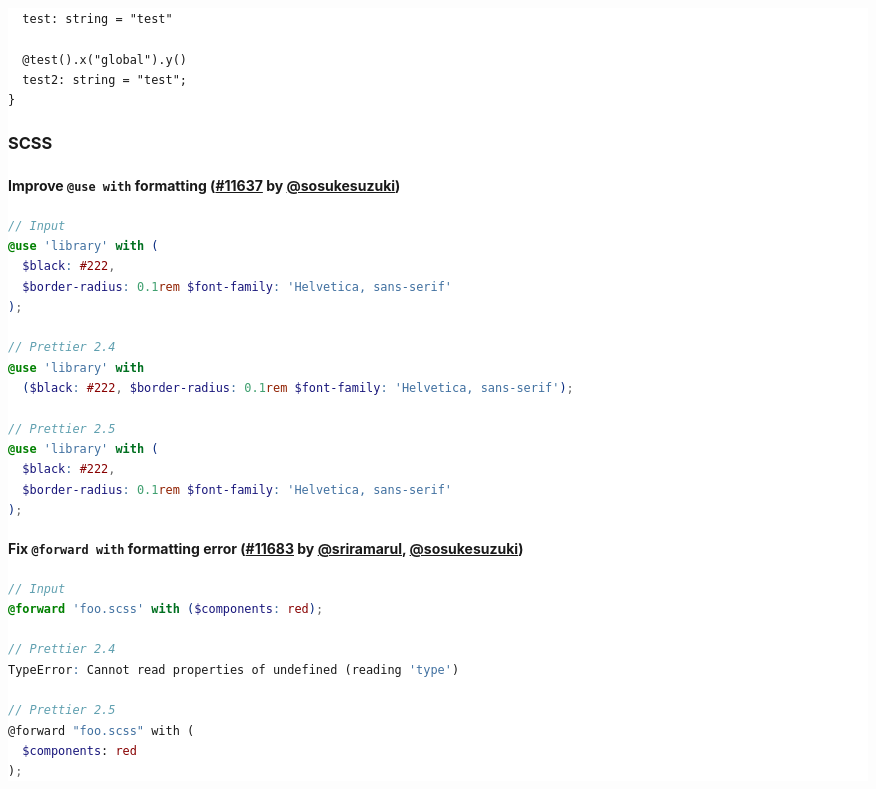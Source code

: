 ```tsx
  test: string = "test"

  @test().x("global").y()
  test2: string = "test";
}
```

### SCSS

#### Improve `@use with` formatting ([#11637](https://github.com/prettier/prettier/pull/11637) by [@sosukesuzuki](https://github.com/sosukesuzuki))


```scss
// Input
@use 'library' with (
  $black: #222,
  $border-radius: 0.1rem $font-family: 'Helvetica, sans-serif'
);

// Prettier 2.4
@use 'library' with
  ($black: #222, $border-radius: 0.1rem $font-family: 'Helvetica, sans-serif');

// Prettier 2.5
@use 'library' with (
  $black: #222,
  $border-radius: 0.1rem $font-family: 'Helvetica, sans-serif'
);

```

#### Fix `@forward with` formatting error ([#11683](https://github.com/prettier/prettier/pull/11683) by [@sriramarul](https://github.com/sriramarul), [@sosukesuzuki](https://github.com/sosukesuzuki))


```scss
// Input
@forward 'foo.scss' with ($components: red);

// Prettier 2.4
TypeError: Cannot read properties of undefined (reading 'type')

// Prettier 2.5
@forward "foo.scss" with (
  $components: red
);

```
